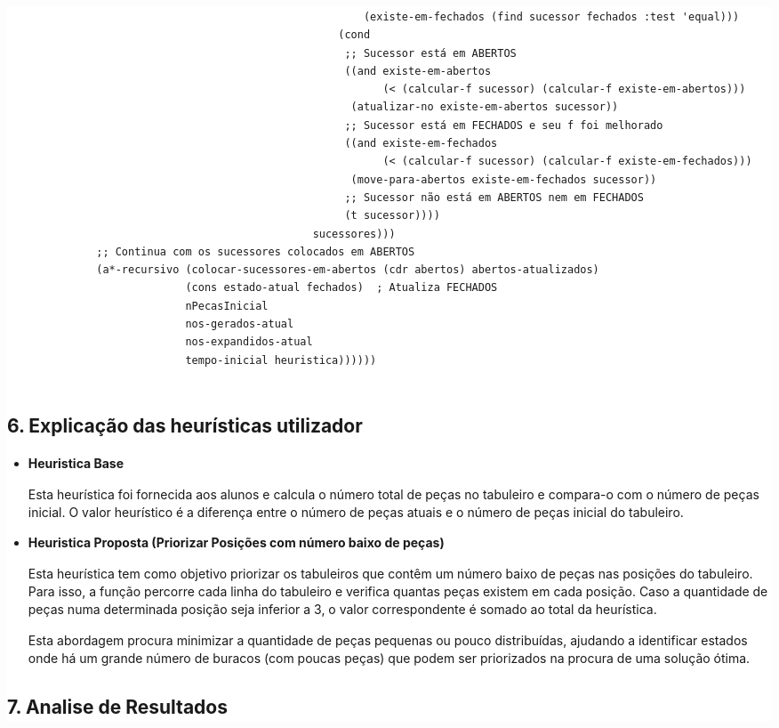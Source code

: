 ``` Lisp
                                                        (existe-em-fechados (find sucessor fechados :test 'equal)))
                                                    (cond
                                                     ;; Sucessor está em ABERTOS
                                                     ((and existe-em-abertos
                                                           (< (calcular-f sucessor) (calcular-f existe-em-abertos)))
                                                      (atualizar-no existe-em-abertos sucessor))
                                                     ;; Sucessor está em FECHADOS e seu f foi melhorado
                                                     ((and existe-em-fechados
                                                           (< (calcular-f sucessor) (calcular-f existe-em-fechados)))
                                                      (move-para-abertos existe-em-fechados sucessor))
                                                     ;; Sucessor não está em ABERTOS nem em FECHADOS
                                                     (t sucessor))))
                                                sucessores)))
              ;; Continua com os sucessores colocados em ABERTOS
              (a*-recursivo (colocar-sucessores-em-abertos (cdr abertos) abertos-atualizados)
                            (cons estado-atual fechados)  ; Atualiza FECHADOS
                            nPecasInicial
                            nos-gerados-atual
                            nos-expandidos-atual
                            tempo-inicial heuristica))))))


````


## **6. Explicação das heurísticas utilizador**
* **Heuristica Base**
  
  Esta heurística foi fornecida aos alunos e calcula o número total de peças no tabuleiro e compara-o com o número de peças inicial. O valor heurístico é a diferença entre o número de peças atuais e o número de peças inicial do tabuleiro.
* **Heuristica Proposta (Priorizar Posições com número baixo de peças)** 

  Esta heurística tem como objetivo priorizar os tabuleiros que contêm um número baixo de peças nas posições do tabuleiro. Para isso, a função percorre cada linha do tabuleiro e verifica quantas peças existem em cada posição. Caso a quantidade de peças numa determinada posição seja inferior a 3, o valor correspondente é somado ao total da heurística.

  Esta abordagem procura minimizar a quantidade de peças pequenas ou pouco distribuídas, ajudando a identificar estados onde há um grande número de buracos (com poucas peças) que podem ser priorizados na procura de uma solução ótima.




## **7. Analise de Resultados**
